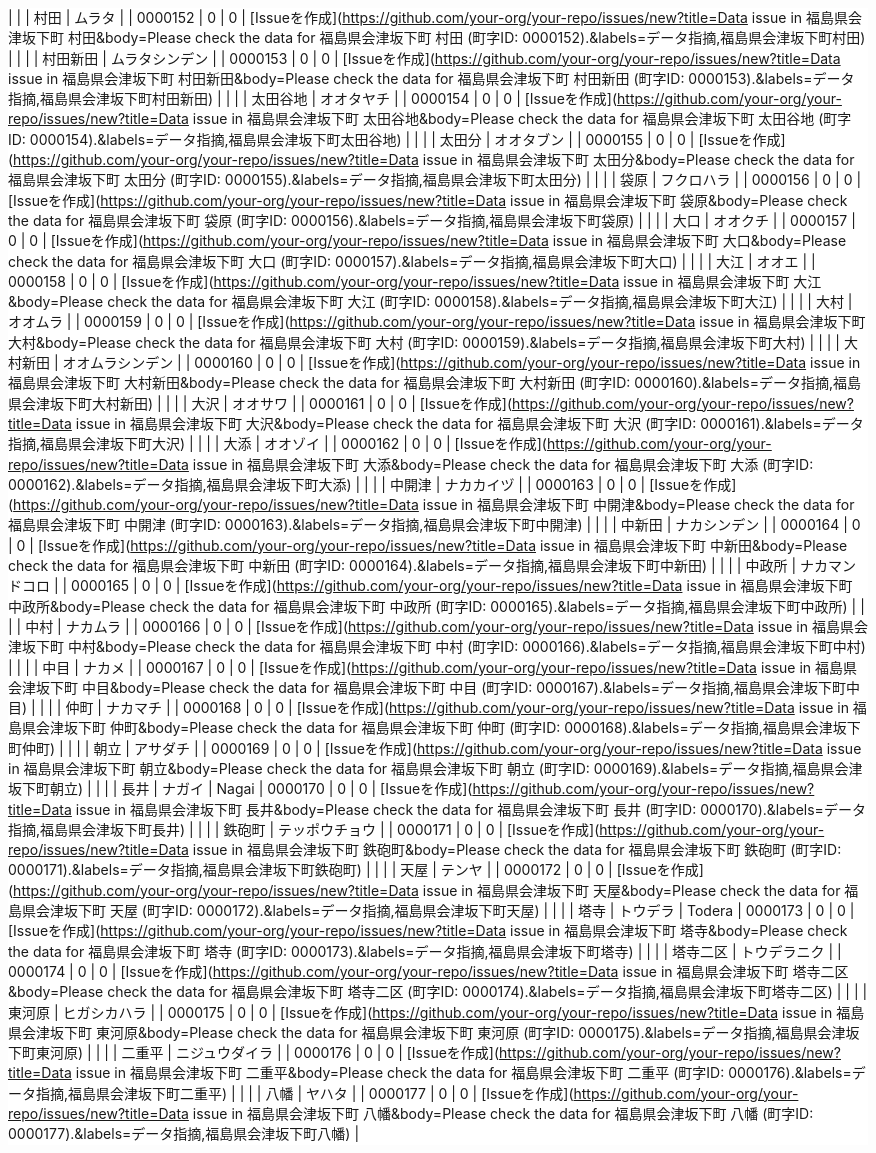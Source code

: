 |  |  | 村田 |   ムラタ |  | 0000152 | 0 | 0 | [Issueを作成](https://github.com/your-org/your-repo/issues/new?title=Data issue in 福島県会津坂下町   村田&body=Please check the data for 福島県会津坂下町   村田 (町字ID: 0000152).&labels=データ指摘,福島県会津坂下町村田) |
|  |  | 村田新田 |   ムラタシンデン |  | 0000153 | 0 | 0 | [Issueを作成](https://github.com/your-org/your-repo/issues/new?title=Data issue in 福島県会津坂下町   村田新田&body=Please check the data for 福島県会津坂下町   村田新田 (町字ID: 0000153).&labels=データ指摘,福島県会津坂下町村田新田) |
|  |  | 太田谷地 |   オオタヤチ |  | 0000154 | 0 | 0 | [Issueを作成](https://github.com/your-org/your-repo/issues/new?title=Data issue in 福島県会津坂下町   太田谷地&body=Please check the data for 福島県会津坂下町   太田谷地 (町字ID: 0000154).&labels=データ指摘,福島県会津坂下町太田谷地) |
|  |  | 太田分 |   オオタブン |  | 0000155 | 0 | 0 | [Issueを作成](https://github.com/your-org/your-repo/issues/new?title=Data issue in 福島県会津坂下町   太田分&body=Please check the data for 福島県会津坂下町   太田分 (町字ID: 0000155).&labels=データ指摘,福島県会津坂下町太田分) |
|  |  | 袋原 |   フクロハラ |  | 0000156 | 0 | 0 | [Issueを作成](https://github.com/your-org/your-repo/issues/new?title=Data issue in 福島県会津坂下町   袋原&body=Please check the data for 福島県会津坂下町   袋原 (町字ID: 0000156).&labels=データ指摘,福島県会津坂下町袋原) |
|  |  | 大口 |   オオクチ |  | 0000157 | 0 | 0 | [Issueを作成](https://github.com/your-org/your-repo/issues/new?title=Data issue in 福島県会津坂下町   大口&body=Please check the data for 福島県会津坂下町   大口 (町字ID: 0000157).&labels=データ指摘,福島県会津坂下町大口) |
|  |  | 大江 |   オオエ |  | 0000158 | 0 | 0 | [Issueを作成](https://github.com/your-org/your-repo/issues/new?title=Data issue in 福島県会津坂下町   大江&body=Please check the data for 福島県会津坂下町   大江 (町字ID: 0000158).&labels=データ指摘,福島県会津坂下町大江) |
|  |  | 大村 |   オオムラ |  | 0000159 | 0 | 0 | [Issueを作成](https://github.com/your-org/your-repo/issues/new?title=Data issue in 福島県会津坂下町   大村&body=Please check the data for 福島県会津坂下町   大村 (町字ID: 0000159).&labels=データ指摘,福島県会津坂下町大村) |
|  |  | 大村新田 |   オオムラシンデン |  | 0000160 | 0 | 0 | [Issueを作成](https://github.com/your-org/your-repo/issues/new?title=Data issue in 福島県会津坂下町   大村新田&body=Please check the data for 福島県会津坂下町   大村新田 (町字ID: 0000160).&labels=データ指摘,福島県会津坂下町大村新田) |
|  |  | 大沢 |   オオサワ |  | 0000161 | 0 | 0 | [Issueを作成](https://github.com/your-org/your-repo/issues/new?title=Data issue in 福島県会津坂下町   大沢&body=Please check the data for 福島県会津坂下町   大沢 (町字ID: 0000161).&labels=データ指摘,福島県会津坂下町大沢) |
|  |  | 大添 |   オオゾイ |  | 0000162 | 0 | 0 | [Issueを作成](https://github.com/your-org/your-repo/issues/new?title=Data issue in 福島県会津坂下町   大添&body=Please check the data for 福島県会津坂下町   大添 (町字ID: 0000162).&labels=データ指摘,福島県会津坂下町大添) |
|  |  | 中開津 |   ナカカイヅ |  | 0000163 | 0 | 0 | [Issueを作成](https://github.com/your-org/your-repo/issues/new?title=Data issue in 福島県会津坂下町   中開津&body=Please check the data for 福島県会津坂下町   中開津 (町字ID: 0000163).&labels=データ指摘,福島県会津坂下町中開津) |
|  |  | 中新田 |   ナカシンデン |  | 0000164 | 0 | 0 | [Issueを作成](https://github.com/your-org/your-repo/issues/new?title=Data issue in 福島県会津坂下町   中新田&body=Please check the data for 福島県会津坂下町   中新田 (町字ID: 0000164).&labels=データ指摘,福島県会津坂下町中新田) |
|  |  | 中政所 |   ナカマンドコロ |  | 0000165 | 0 | 0 | [Issueを作成](https://github.com/your-org/your-repo/issues/new?title=Data issue in 福島県会津坂下町   中政所&body=Please check the data for 福島県会津坂下町   中政所 (町字ID: 0000165).&labels=データ指摘,福島県会津坂下町中政所) |
|  |  | 中村 |   ナカムラ |  | 0000166 | 0 | 0 | [Issueを作成](https://github.com/your-org/your-repo/issues/new?title=Data issue in 福島県会津坂下町   中村&body=Please check the data for 福島県会津坂下町   中村 (町字ID: 0000166).&labels=データ指摘,福島県会津坂下町中村) |
|  |  | 中目 |   ナカメ |  | 0000167 | 0 | 0 | [Issueを作成](https://github.com/your-org/your-repo/issues/new?title=Data issue in 福島県会津坂下町   中目&body=Please check the data for 福島県会津坂下町   中目 (町字ID: 0000167).&labels=データ指摘,福島県会津坂下町中目) |
|  |  | 仲町 |   ナカマチ |  | 0000168 | 0 | 0 | [Issueを作成](https://github.com/your-org/your-repo/issues/new?title=Data issue in 福島県会津坂下町   仲町&body=Please check the data for 福島県会津坂下町   仲町 (町字ID: 0000168).&labels=データ指摘,福島県会津坂下町仲町) |
|  |  | 朝立 |   アサダチ |  | 0000169 | 0 | 0 | [Issueを作成](https://github.com/your-org/your-repo/issues/new?title=Data issue in 福島県会津坂下町   朝立&body=Please check the data for 福島県会津坂下町   朝立 (町字ID: 0000169).&labels=データ指摘,福島県会津坂下町朝立) |
|  |  | 長井 |   ナガイ | Nagai | 0000170 | 0 | 0 | [Issueを作成](https://github.com/your-org/your-repo/issues/new?title=Data issue in 福島県会津坂下町   長井&body=Please check the data for 福島県会津坂下町   長井 (町字ID: 0000170).&labels=データ指摘,福島県会津坂下町長井) |
|  |  | 鉄砲町 |   テッポウチョウ |  | 0000171 | 0 | 0 | [Issueを作成](https://github.com/your-org/your-repo/issues/new?title=Data issue in 福島県会津坂下町   鉄砲町&body=Please check the data for 福島県会津坂下町   鉄砲町 (町字ID: 0000171).&labels=データ指摘,福島県会津坂下町鉄砲町) |
|  |  | 天屋 |   テンヤ |  | 0000172 | 0 | 0 | [Issueを作成](https://github.com/your-org/your-repo/issues/new?title=Data issue in 福島県会津坂下町   天屋&body=Please check the data for 福島県会津坂下町   天屋 (町字ID: 0000172).&labels=データ指摘,福島県会津坂下町天屋) |
|  |  | 塔寺 |   トウデラ | Todera | 0000173 | 0 | 0 | [Issueを作成](https://github.com/your-org/your-repo/issues/new?title=Data issue in 福島県会津坂下町   塔寺&body=Please check the data for 福島県会津坂下町   塔寺 (町字ID: 0000173).&labels=データ指摘,福島県会津坂下町塔寺) |
|  |  | 塔寺二区 |   トウデラニク |  | 0000174 | 0 | 0 | [Issueを作成](https://github.com/your-org/your-repo/issues/new?title=Data issue in 福島県会津坂下町   塔寺二区&body=Please check the data for 福島県会津坂下町   塔寺二区 (町字ID: 0000174).&labels=データ指摘,福島県会津坂下町塔寺二区) |
|  |  | 東河原 |   ヒガシカハラ |  | 0000175 | 0 | 0 | [Issueを作成](https://github.com/your-org/your-repo/issues/new?title=Data issue in 福島県会津坂下町   東河原&body=Please check the data for 福島県会津坂下町   東河原 (町字ID: 0000175).&labels=データ指摘,福島県会津坂下町東河原) |
|  |  | 二重平 |   ニジュウダイラ |  | 0000176 | 0 | 0 | [Issueを作成](https://github.com/your-org/your-repo/issues/new?title=Data issue in 福島県会津坂下町   二重平&body=Please check the data for 福島県会津坂下町   二重平 (町字ID: 0000176).&labels=データ指摘,福島県会津坂下町二重平) |
|  |  | 八幡 |   ヤハタ |  | 0000177 | 0 | 0 | [Issueを作成](https://github.com/your-org/your-repo/issues/new?title=Data issue in 福島県会津坂下町   八幡&body=Please check the data for 福島県会津坂下町   八幡 (町字ID: 0000177).&labels=データ指摘,福島県会津坂下町八幡) |